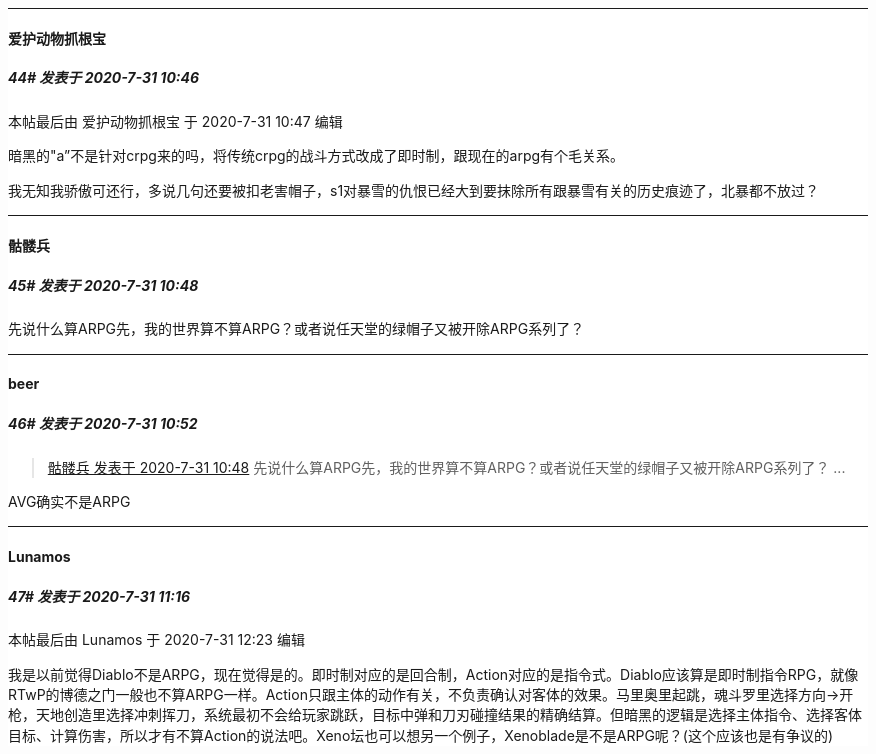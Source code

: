 



-----

####  爱护动物抓根宝  
##### 44#       发表于 2020-7-31 10:46



 本帖最后由 爱护动物抓根宝 于 2020-7-31 10:47 编辑 

暗黑的"a”不是针对crpg来的吗，将传统crpg的战斗方式改成了即时制，跟现在的arpg有个毛关系。

我无知我骄傲可还行，多说几句还要被扣老害帽子，s1对暴雪的仇恨已经大到要抹除所有跟暴雪有关的历史痕迹了，北暴都不放过？







-----

####  骷髅兵  
##### 45#       发表于 2020-7-31 10:48




先说什么算ARPG先，我的世界算不算ARPG？或者说任天堂的绿帽子又被开除ARPG系列了？







-----

####  beer  
##### 46#       发表于 2020-7-31 10:52



<blockquote><a href="httphttps://bbs.saraba1st.com/2b/forum.php?mod=redirect&amp;goto=findpost&amp;pid=48269651&amp;ptid=1952379" target="_blank">骷髅兵 发表于 2020-7-31 10:48</a>
先说什么算ARPG先，我的世界算不算ARPG？或者说任天堂的绿帽子又被开除ARPG系列了？ ...</blockquote>
AVG确实不是ARPG







-----

####  Lunamos  
##### 47#       发表于 2020-7-31 11:16



 本帖最后由 Lunamos 于 2020-7-31 12:23 编辑 

我是以前觉得Diablo不是ARPG，现在觉得是的。即时制对应的是回合制，Action对应的是指令式。Diablo应该算是即时制指令RPG，就像RTwP的博德之门一般也不算ARPG一样。Action只跟主体的动作有关，不负责确认对客体的效果。马里奥里起跳，魂斗罗里选择方向-&gt;开枪，天地创造里选择冲刺挥刀，系统最初不会给玩家跳跃，目标中弹和刀刃碰撞结果的精确结算。但暗黑的逻辑是选择主体指令、选择客体目标、计算伤害，所以才有不算Action的说法吧。Xeno坛也可以想另一个例子，Xenoblade是不是ARPG呢？(这个应该也是有争议的)
